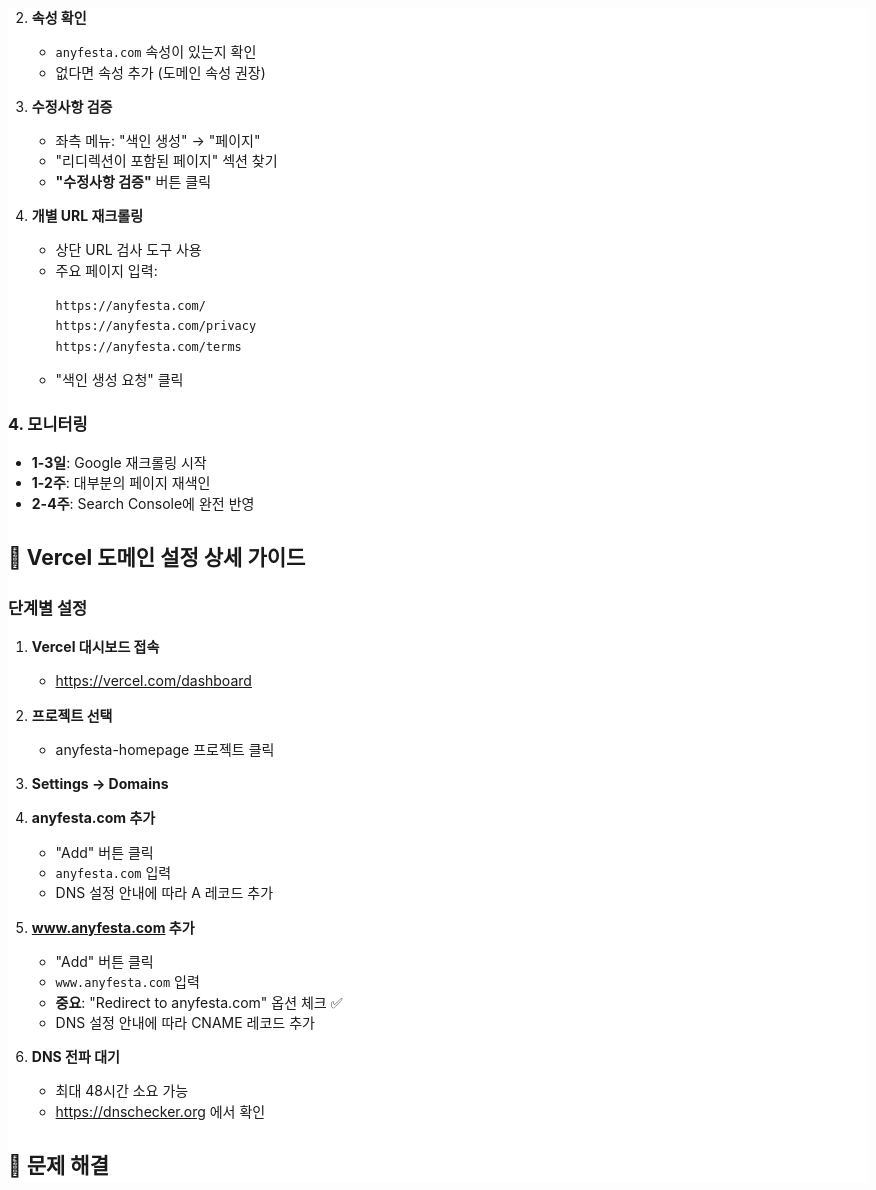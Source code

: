2. **속성 확인**
   - `anyfesta.com` 속성이 있는지 확인
   - 없다면 속성 추가 (도메인 속성 권장)

3. **수정사항 검증**
   - 좌측 메뉴: "색인 생성" → "페이지"
   - "리디렉션이 포함된 페이지" 섹션 찾기
   - **"수정사항 검증"** 버튼 클릭

4. **개별 URL 재크롤링**
   - 상단 URL 검사 도구 사용
   - 주요 페이지 입력:
     ```
     https://anyfesta.com/
     https://anyfesta.com/privacy
     https://anyfesta.com/terms
     ```
   - "색인 생성 요청" 클릭

### 4. 모니터링

- **1-3일**: Google 재크롤링 시작
- **1-2주**: 대부분의 페이지 재색인
- **2-4주**: Search Console에 완전 반영

## 🎯 Vercel 도메인 설정 상세 가이드

### 단계별 설정

1. **Vercel 대시보드 접속**
   - https://vercel.com/dashboard

2. **프로젝트 선택**
   - anyfesta-homepage 프로젝트 클릭

3. **Settings → Domains**

4. **anyfesta.com 추가**
   - "Add" 버튼 클릭
   - `anyfesta.com` 입력
   - DNS 설정 안내에 따라 A 레코드 추가

5. **www.anyfesta.com 추가**
   - "Add" 버튼 클릭
   - `www.anyfesta.com` 입력
   - **중요**: "Redirect to anyfesta.com" 옵션 체크 ✅
   - DNS 설정 안내에 따라 CNAME 레코드 추가

6. **DNS 전파 대기**
   - 최대 48시간 소요 가능
   - https://dnschecker.org 에서 확인

## 🔧 문제 해결
